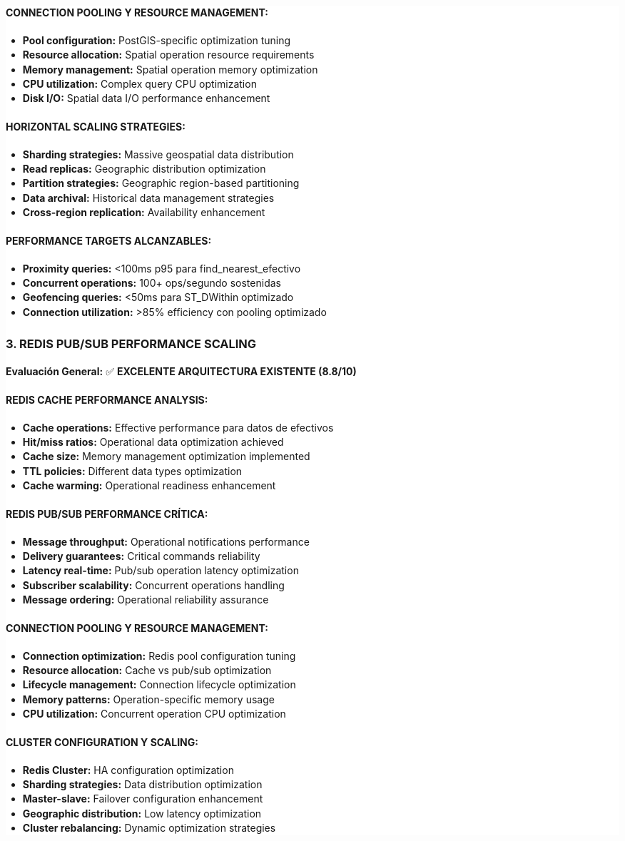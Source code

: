 #### **CONNECTION POOLING Y RESOURCE MANAGEMENT:**
- **Pool configuration:** PostGIS-specific optimization tuning
- **Resource allocation:** Spatial operation resource requirements
- **Memory management:** Spatial operation memory optimization
- **CPU utilization:** Complex query CPU optimization
- **Disk I/O:** Spatial data I/O performance enhancement

#### **HORIZONTAL SCALING STRATEGIES:**
- **Sharding strategies:** Massive geospatial data distribution
- **Read replicas:** Geographic distribution optimization
- **Partition strategies:** Geographic region-based partitioning
- **Data archival:** Historical data management strategies
- **Cross-region replication:** Availability enhancement

#### **PERFORMANCE TARGETS ALCANZABLES:**
- **Proximity queries:** <100ms p95 para find_nearest_efectivo
- **Concurrent operations:** 100+ ops/segundo sostenidas
- **Geofencing queries:** <50ms para ST_DWithin optimizado
- **Connection utilization:** >85% efficiency con pooling optimizado

### 3. REDIS PUB/SUB PERFORMANCE SCALING

**Evaluación General:** ✅ **EXCELENTE ARQUITECTURA EXISTENTE (8.8/10)**

#### **REDIS CACHE PERFORMANCE ANALYSIS:**
- **Cache operations:** Effective performance para datos de efectivos
- **Hit/miss ratios:** Operational data optimization achieved
- **Cache size:** Memory management optimization implemented
- **TTL policies:** Different data types optimization
- **Cache warming:** Operational readiness enhancement

#### **REDIS PUB/SUB PERFORMANCE CRÍTICA:**
- **Message throughput:** Operational notifications performance
- **Delivery guarantees:** Critical commands reliability
- **Latency real-time:** Pub/sub operation latency optimization
- **Subscriber scalability:** Concurrent operations handling
- **Message ordering:** Operational reliability assurance

#### **CONNECTION POOLING Y RESOURCE MANAGEMENT:**
- **Connection optimization:** Redis pool configuration tuning
- **Resource allocation:** Cache vs pub/sub optimization
- **Lifecycle management:** Connection lifecycle optimization
- **Memory patterns:** Operation-specific memory usage
- **CPU utilization:** Concurrent operation CPU optimization

#### **CLUSTER CONFIGURATION Y SCALING:**
- **Redis Cluster:** HA configuration optimization
- **Sharding strategies:** Data distribution optimization
- **Master-slave:** Failover configuration enhancement
- **Geographic distribution:** Low latency optimization
- **Cluster rebalancing:** Dynamic optimization strategies
